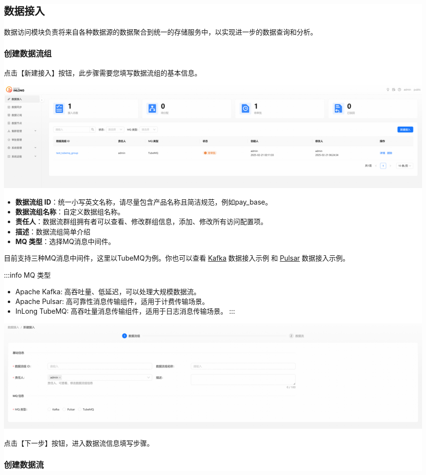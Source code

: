 ## 数据接入

数据访问模块负责将来自各种数据源的数据聚合到统一的存储服务中，以实现进一步的数据查询和分析。

### 创建数据流组

点击【新建接入】按钮，此步骤需要您填写数据流组的基本信息。

![创建数据流组](img/create-data-stream-group-next.png)

- **数据流组 ID**：统一小写英文名称，请尽量包含产品名称且简洁规范，例如pay_base。
- **数据流组名称**：自定义数据组名称。
- **责任人**：数据流群组拥有者可以查看、修改群组信息，添加、修改所有访问配置项。
- **描述**：数据流组简单介绍
- **MQ 类型**：选择MQ消息中间件。

目前支持三种MQ消息中间件，这里以TubeMQ为例。你也可以查看 [Kafka](/quick_start/data_ingestion/mysql_kafka_clickhouse_example.md) 数据接入示例
和 [Pulsar](/quick_start/data_ingestion/file_pulsar_clickhouse_example.md) 数据接入示例。

:::info MQ 类型
- Apache Kafka: 高吞吐量、低延迟，可以处理大规模数据流。
- Apache Pulsar: 高可靠性消息传输组件，适用于计费传输场景。
- InLong TubeMQ: 高吞吐量消息传输组件，适用于日志消息传输场景。
:::

![数据流组](img/create-group-next.png)

点击【下一步】按钮，进入数据流信息填写步骤。

### 创建数据流
